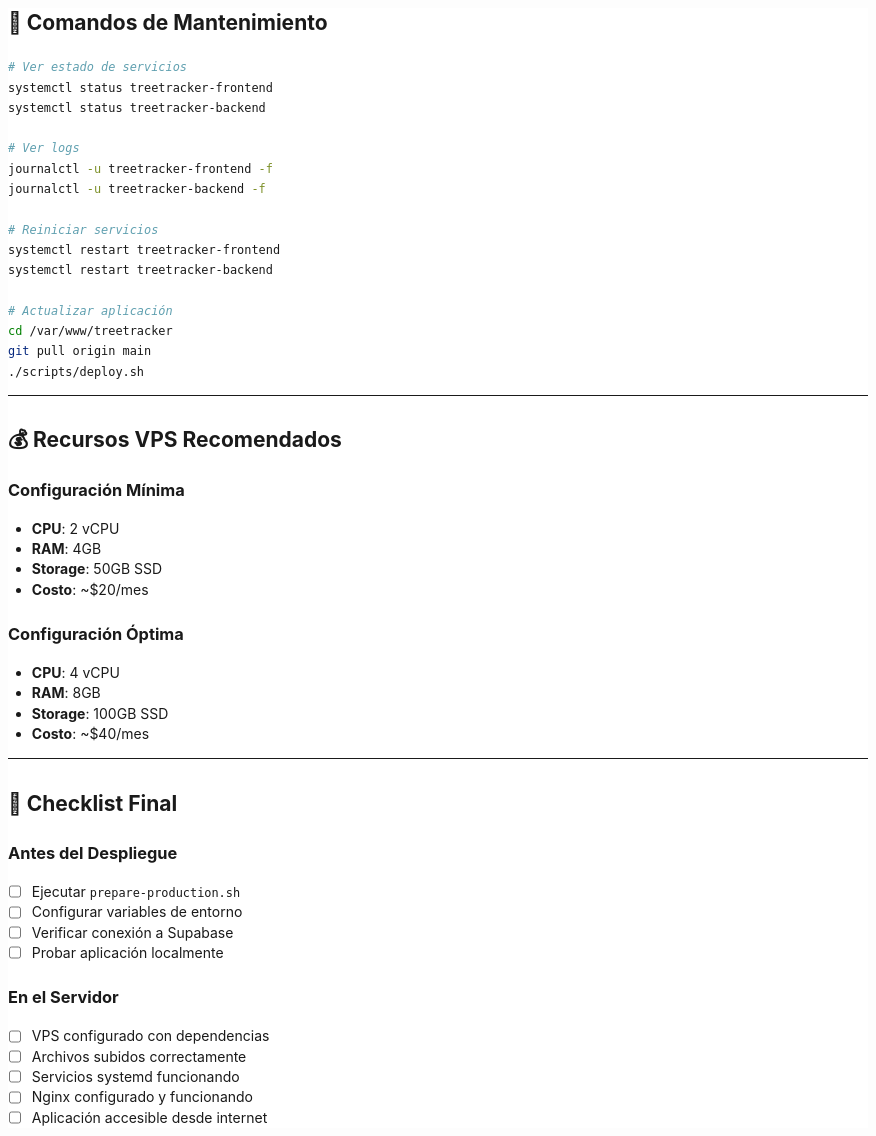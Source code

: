 ## 🔧 Comandos de Mantenimiento

```bash
# Ver estado de servicios
systemctl status treetracker-frontend
systemctl status treetracker-backend

# Ver logs
journalctl -u treetracker-frontend -f
journalctl -u treetracker-backend -f

# Reiniciar servicios
systemctl restart treetracker-frontend
systemctl restart treetracker-backend

# Actualizar aplicación
cd /var/www/treetracker
git pull origin main
./scripts/deploy.sh
```

---

## 💰 Recursos VPS Recomendados

### Configuración Mínima
- **CPU**: 2 vCPU
- **RAM**: 4GB
- **Storage**: 50GB SSD
- **Costo**: ~$20/mes

### Configuración Óptima
- **CPU**: 4 vCPU  
- **RAM**: 8GB
- **Storage**: 100GB SSD
- **Costo**: ~$40/mes

---

## 🚨 Checklist Final

### Antes del Despliegue
- [ ] Ejecutar `prepare-production.sh`
- [ ] Configurar variables de entorno
- [ ] Verificar conexión a Supabase
- [ ] Probar aplicación localmente

### En el Servidor
- [ ] VPS configurado con dependencias
- [ ] Archivos subidos correctamente
- [ ] Servicios systemd funcionando
- [ ] Nginx configurado y funcionando
- [ ] Aplicación accesible desde internet
